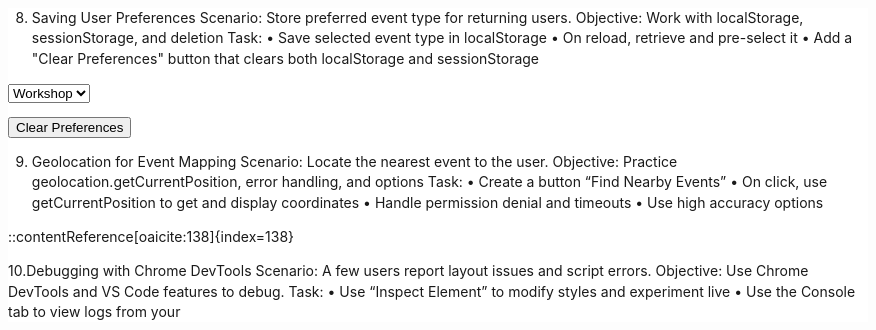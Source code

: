 <script>
  function videoReady() {
    alert("Video is ready to play!");
  }
</script>

8. Saving User Preferences
Scenario: Store preferred event type for returning users.
Objective: Work with localStorage, sessionStorage, and deletion
Task:
• Save selected event type in localStorage
• On reload, retrieve and pre-select it
• Add a "Clear Preferences" button that clears both localStorage and sessionStorage
<select id="eventType" onchange="savePreference()">
  <option value="workshop">Workshop</option>
  <option value="seminar">Seminar</option>
  <option value="webinar">Webinar</option>
</select>

<button onclick="clearPreferences()">Clear Preferences</button>

<script>
  window.onload = function() {
    const savedPreference = localStorage.getItem('preferredEventType');
    if (savedPreference) {
      document.getElementById('eventType').value = savedPreference;
    }
  };

  function savePreference() {
    const selectedEventType = document.getElementById('eventType').value;
    localStorage.setItem('preferredEventType', selectedEventType);
  }

  function clearPreferences() {
    localStorage.removeItem('preferredEventType');
    sessionStorage.clear();
    alert("Preferences cleared!");
  }
</script>

9. Geolocation for Event Mapping
Scenario: Locate the nearest event to the user.
Objective: Practice geolocation.getCurrentPosition, error handling, and options
Task:
• Create a button “Find Nearby Events”
• On click, use getCurrentPosition to get and display coordinates
• Handle permission denial and timeouts
• Use high accuracy options

::contentReference[oaicite:138]{index=138}
 
10.Debugging with Chrome DevTools
Scenario: A few users report layout issues and script errors.
Objective: Use Chrome DevTools and VS Code features to debug.
Task:
• Use “Inspect Element” to modify styles and experiment live
• Use the Console tab to view logs from your <script>
• Add breakpoints in JS and reload the page to watch variable values
Debugging with Chrome DevTools
1. Inspect and Modify Styles Live
Open DevTools: Press Ctrl + Shift + I (Windows/Linux) or Cmd + Option + I (Mac).
